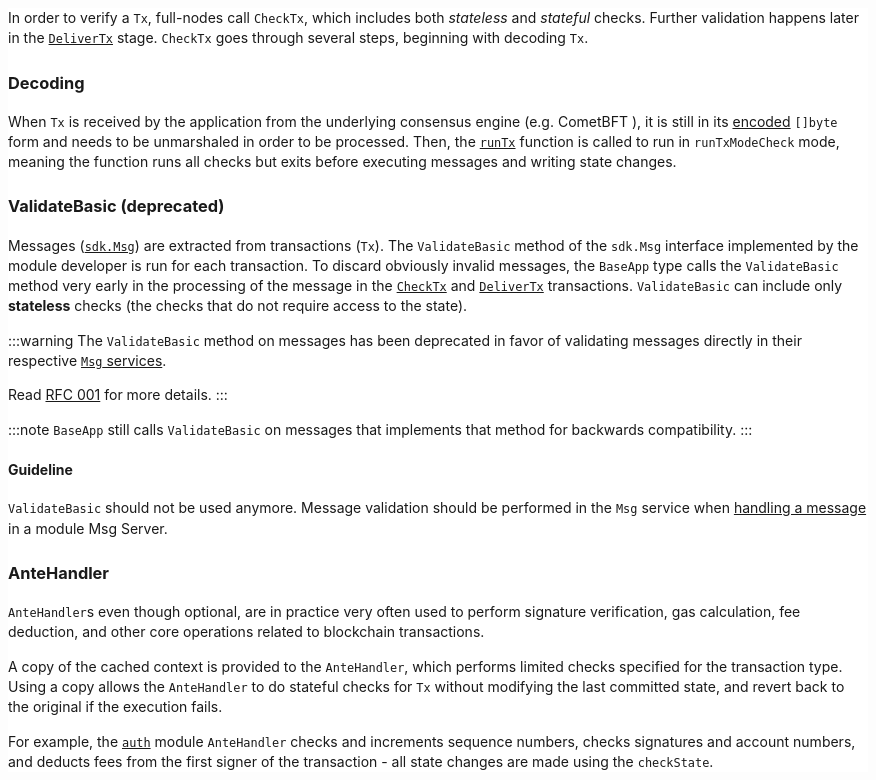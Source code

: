 In order to verify a `Tx`, full-nodes call `CheckTx`, which includes both _stateless_ and _stateful_
checks. Further validation happens later in the [`DeliverTx`](#delivertx) stage. `CheckTx` goes
through several steps, beginning with decoding `Tx`.

### Decoding

When `Tx` is received by the application from the underlying consensus engine (e.g. CometBFT ), it is still in its [encoded](../advanced/06-encoding.md) `[]byte` form and needs to be unmarshaled in order to be processed. Then, the [`runTx`](../advanced/00-baseapp.md#runtx-antehandler-runmsgs-posthandler) function is called to run in `runTxModeCheck` mode, meaning the function runs all checks but exits before executing messages and writing state changes.

### ValidateBasic (deprecated)

Messages ([`sdk.Msg`](../advanced/01-transactions.md#messages)) are extracted from transactions (`Tx`). The `ValidateBasic` method of the `sdk.Msg` interface implemented by the module developer is run for each transaction.
To discard obviously invalid messages, the `BaseApp` type calls the `ValidateBasic` method very early in the processing of the message in the [`CheckTx`](../advanced/00-baseapp.md#checktx) and [`DeliverTx`](../advanced/00-baseapp.md#delivertx) transactions.
`ValidateBasic` can include only **stateless** checks (the checks that do not require access to the state). 

:::warning
The `ValidateBasic` method on messages has been deprecated in favor of validating messages directly in their respective [`Msg` services](../../build/building-modules/03-msg-services.md#Validation).

Read [RFC 001](https://docs.cosmos.network/main/rfc/rfc-001-tx-validation) for more details.
:::

:::note
`BaseApp` still calls `ValidateBasic` on messages that implements that method for backwards compatibility.
:::

#### Guideline

`ValidateBasic` should not be used anymore. Message validation should be performed in the `Msg` service when [handling a message](../../build/building-modules/03-msg-services#Validation) in a module Msg Server.

### AnteHandler

`AnteHandler`s even though optional, are in practice very often used to perform signature verification, gas calculation, fee deduction, and other core operations related to blockchain transactions.

A copy of the cached context is provided to the `AnteHandler`, which performs limited checks specified for the transaction type. Using a copy allows the `AnteHandler` to do stateful checks for `Tx` without modifying the last committed state, and revert back to the original if the execution fails.

For example, the [`auth`](https://github.com/cosmos/cosmos-sdk/tree/main/x/auth/spec) module `AnteHandler` checks and increments sequence numbers, checks signatures and account numbers, and deducts fees from the first signer of the transaction - all state changes are made using the `checkState`.
